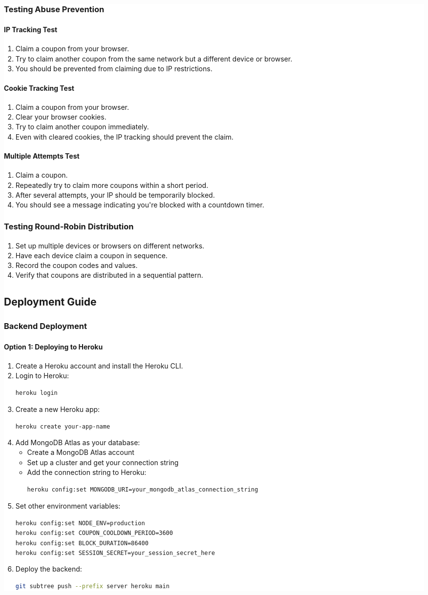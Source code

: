 ### Testing Abuse Prevention

#### IP Tracking Test

1. Claim a coupon from your browser.
2. Try to claim another coupon from the same network but a different device or browser.
3. You should be prevented from claiming due to IP restrictions.

#### Cookie Tracking Test

1. Claim a coupon from your browser.
2. Clear your browser cookies.
3. Try to claim another coupon immediately.
4. Even with cleared cookies, the IP tracking should prevent the claim.

#### Multiple Attempts Test

1. Claim a coupon.
2. Repeatedly try to claim more coupons within a short period.
3. After several attempts, your IP should be temporarily blocked.
4. You should see a message indicating you're blocked with a countdown timer.

### Testing Round-Robin Distribution

1. Set up multiple devices or browsers on different networks.
2. Have each device claim a coupon in sequence.
3. Record the coupon codes and values.
4. Verify that coupons are distributed in a sequential pattern.

## Deployment Guide

### Backend Deployment

#### Option 1: Deploying to Heroku

1. Create a Heroku account and install the Heroku CLI.
2. Login to Heroku:
   ```bash
   heroku login
   ```
3. Create a new Heroku app:
   ```bash
   heroku create your-app-name
   ```
4. Add MongoDB Atlas as your database:
   - Create a MongoDB Atlas account
   - Set up a cluster and get your connection string
   - Add the connection string to Heroku:
     ```bash
     heroku config:set MONGODB_URI=your_mongodb_atlas_connection_string
     ```
5. Set other environment variables:
   ```bash
   heroku config:set NODE_ENV=production
   heroku config:set COUPON_COOLDOWN_PERIOD=3600
   heroku config:set BLOCK_DURATION=86400
   heroku config:set SESSION_SECRET=your_session_secret_here
   ```
6. Deploy the backend:
   ```bash
   git subtree push --prefix server heroku main
   ```
